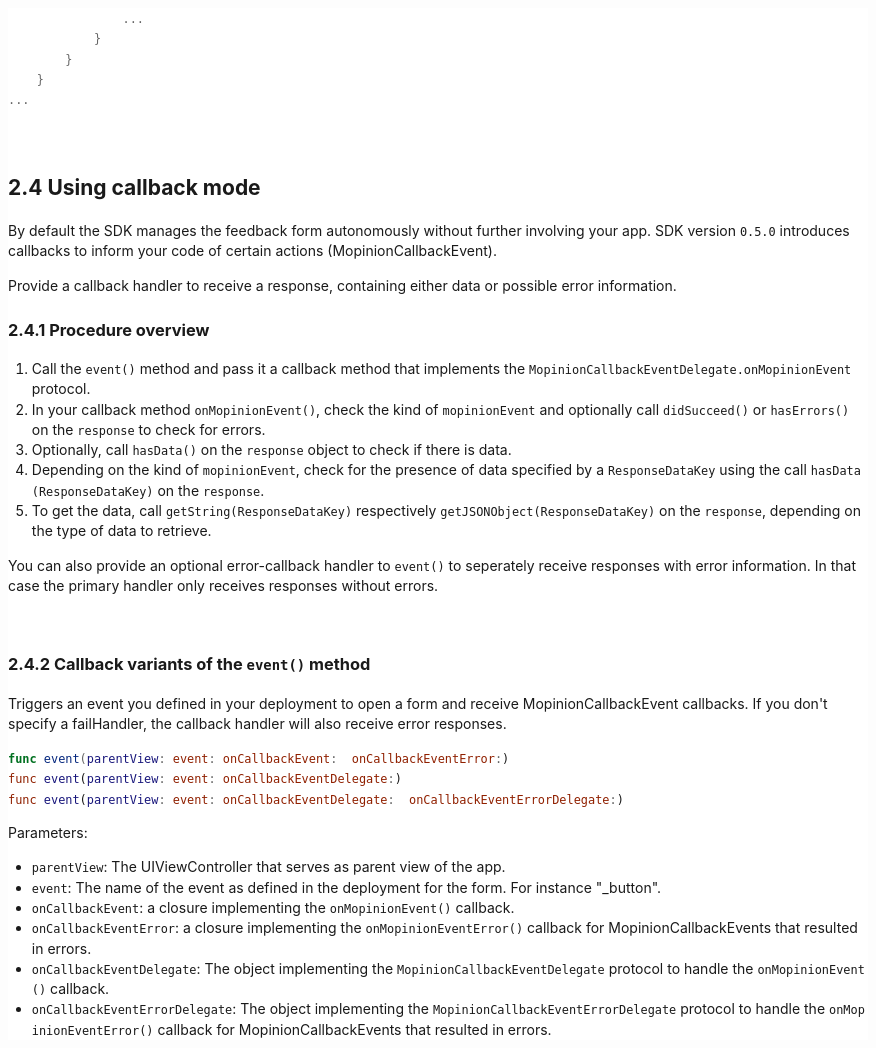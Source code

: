 ```swift
                ...
            }
        }
    }
...
```

<br>

## <a name="callback-mode">2.4 Using callback mode</a>
By default the SDK manages the feedback form autonomously without further involving your app. 
SDK version `0.5.0` introduces callbacks to inform your code of certain actions (MopinionCallbackEvent). 

Provide a callback handler to receive a response, containing either data or possible error information. 


### 2.4.1 Procedure overview

1. Call the `event()` method and pass it a callback method that implements the `MopinionCallbackEventDelegate.onMopinionEvent` protocol.
2. In your callback method `onMopinionEvent()`, check the kind of `mopinionEvent` and optionally call `didSucceed()` or `hasErrors()` on the `response` to check for errors.
3. Optionally, call `hasData()` on the `response` object to check if there is data.
4. Depending on the kind of `mopinionEvent`, check for the presence of data specified by a `ResponseDataKey` using the call `hasData(ResponseDataKey)` on the `response`.
5. To get the data, call `getString(ResponseDataKey)` respectively `getJSONObject(ResponseDataKey)` on the `response`, depending on the type of data to retrieve.

You can also provide an optional error-callback handler to `event()` to seperately receive responses with error information. In that case the primary handler only receives responses without errors.

<br>

### 2.4.2 Callback variants of the `event()` method
Triggers an event you defined in your deployment to open a form and receive MopinionCallbackEvent callbacks. If you don't specify a failHandler, the callback handler will also receive error responses.


```swift
func event(parentView: event: onCallbackEvent:  onCallbackEventError:)
func event(parentView: event: onCallbackEventDelegate:)
func event(parentView: event: onCallbackEventDelegate:  onCallbackEventErrorDelegate:)
```

Parameters:

* `parentView`: The UIViewController that serves as parent view of the app.
* `event`: The name of the event as defined in the deployment for the form. For instance "_button".
* `onCallbackEvent`: a closure implementing the `onMopinionEvent()` callback.
* `onCallbackEventError`: a closure implementing the `onMopinionEventError()` callback for MopinionCallbackEvents that resulted in errors.
* `onCallbackEventDelegate`: The object implementing the `MopinionCallbackEventDelegate` protocol to handle the `onMopinionEvent()` callback.
* `onCallbackEventErrorDelegate`: The object implementing the `MopinionCallbackEventErrorDelegate` protocol to handle the `onMopinionEventError()` callback for MopinionCallbackEvents that resulted in errors.
